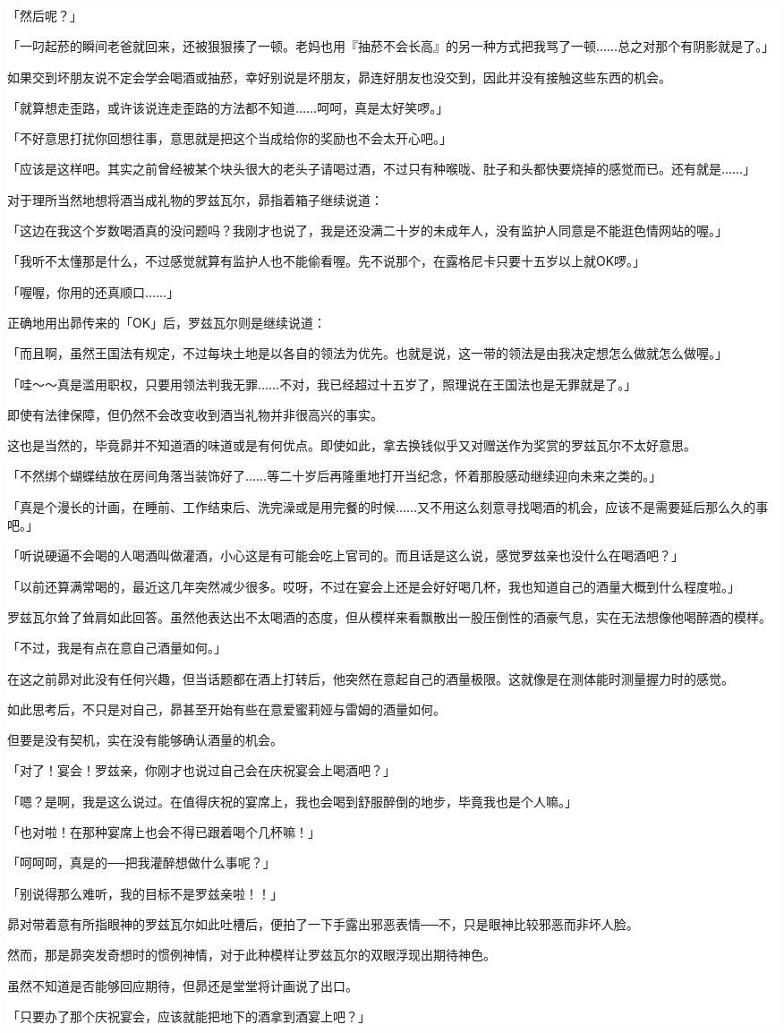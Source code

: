 「然后呢？」

「一叼起菸的瞬间老爸就回来，还被狠狠揍了一顿。老妈也用『抽菸不会长高』的另一种方式把我骂了一顿……总之对那个有阴影就是了。」

如果交到坏朋友说不定会学会喝酒或抽菸，幸好别说是坏朋友，昴连好朋友也没交到，因此并没有接触这些东西的机会。

「就算想走歪路，或许该说连走歪路的方法都不知道……呵呵，真是太好笑啰。」

「不好意思打扰你回想往事，意思就是把这个当成给你的奖励也不会太开心吧。」

「应该是这样吧。其实之前曾经被某个块头很大的老头子请喝过酒，不过只有种喉咙、肚子和头都快要烧掉的感觉而已。还有就是……」

对于理所当然地想将酒当成礼物的罗兹瓦尔，昴指着箱子继续说道：

「这边在我这个岁数喝酒真的没问题吗？我刚才也说了，我是还没满二十岁的未成年人，没有监护人同意是不能逛色情网站的喔。」

「我听不太懂那是什么，不过感觉就算有监护人也不能偷看喔。先不说那个，在露格尼卡只要十五岁以上就OK啰。」

「喔喔，你用的还真顺口……」

正确地用出昴传来的「OK」后，罗兹瓦尔则是继续说道：

「而且啊，虽然王国法有规定，不过每块土地是以各自的领法为优先。也就是说，这一带的领法是由我决定想怎么做就怎么做喔。」

「哇～～真是滥用职权，只要用领法判我无罪……不对，我已经超过十五岁了，照理说在王国法也是无罪就是了。」

即使有法律保障，但仍然不会改变收到酒当礼物并非很高兴的事实。

这也是当然的，毕竟昴并不知道酒的味道或是有何优点。即使如此，拿去换钱似乎又对赠送作为奖赏的罗兹瓦尔不太好意思。

「不然绑个蝴蝶结放在房间角落当装饰好了……等二十岁后再隆重地打开当纪念，怀着那股感动继续迎向未来之类的。」

「真是个漫长的计画，在睡前、工作结束后、洗完澡或是用完餐的时候……又不用这么刻意寻找喝酒的机会，应该不是需要延后那么久的事吧。」

「听说硬逼不会喝的人喝酒叫做灌酒，小心这是有可能会吃上官司的。而且话是这么说，感觉罗兹亲也没什么在喝酒吧？」

「以前还算满常喝的，最近这几年突然减少很多。哎呀，不过在宴会上还是会好好喝几杯，我也知道自己的酒量大概到什么程度啦。」

罗兹瓦尔耸了耸肩如此回答。虽然他表达出不太喝酒的态度，但从模样来看飘散出一股压倒性的酒豪气息，实在无法想像他喝醉酒的模样。

「不过，我是有点在意自己酒量如何。」

在这之前昴对此没有任何兴趣，但当话题都在酒上打转后，他突然在意起自己的酒量极限。这就像是在测体能时测量握力时的感觉。

如此思考后，不只是对自己，昴甚至开始有些在意爱蜜莉娅与雷姆的酒量如何。

但要是没有契机，实在没有能够确认酒量的机会。

「对了！宴会！罗兹亲，你刚才也说过自己会在庆祝宴会上喝酒吧？」

「嗯？是啊，我是这么说过。在值得庆祝的宴席上，我也会喝到舒服醉倒的地步，毕竟我也是个人嘛。」

「也对啦！在那种宴席上也会不得已跟着喝个几杯嘛！」

「呵呵呵，真是的──把我灌醉想做什么事呢？」

「别说得那么难听，我的目标不是罗兹亲啦！！」

昴对带着意有所指眼神的罗兹瓦尔如此吐槽后，便拍了一下手露出邪恶表情──不，只是眼神比较邪恶而非坏人脸。

然而，那是昴突发奇想时的惯例神情，对于此种模样让罗兹瓦尔的双眼浮现出期待神色。

虽然不知道是否能够回应期待，但昴还是堂堂将计画说了出口。

「只要办了那个庆祝宴会，应该就能把地下的酒拿到酒宴上吧？」
